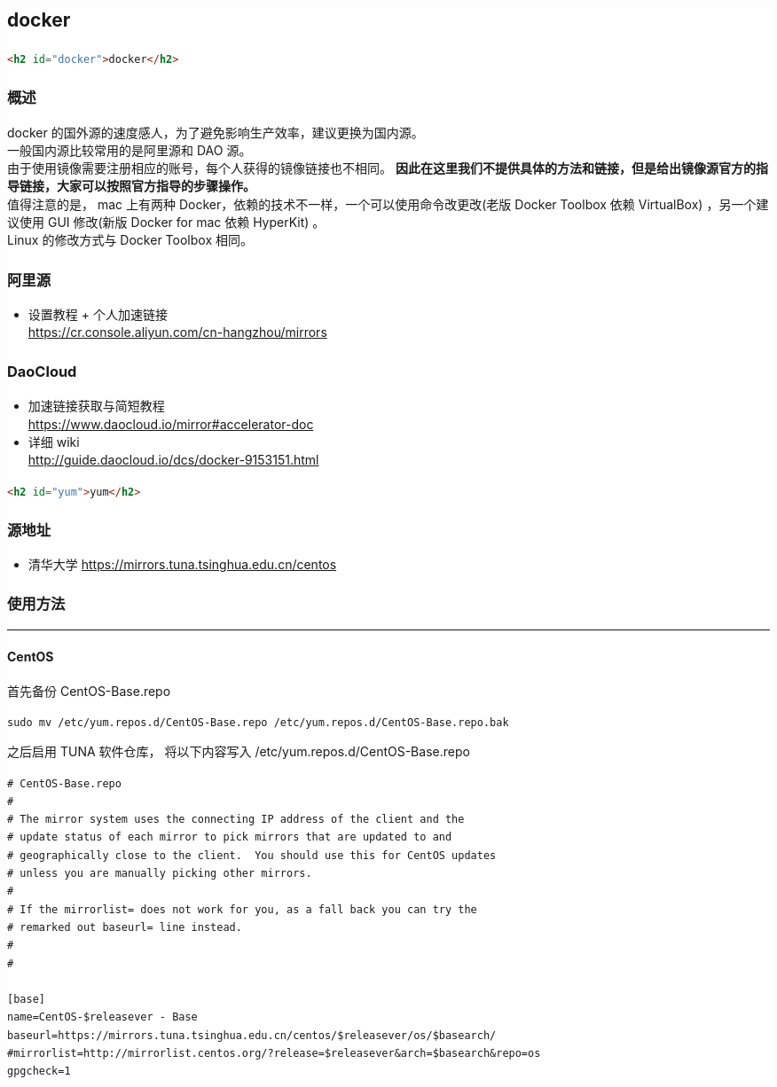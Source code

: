 ## docker

```html
<h2 id="docker">docker</h2>
```

### 概述

docker 的国外源的速度感人，为了避免影响生产效率，建议更换为国内源。  
一般国内源比较常用的是阿里源和 DAO 源。  
由于使用镜像需要注册相应的账号，每个人获得的镜像链接也不相同。 **因此在这里我们不提供具体的方法和链接，但是给出镜像源官方的指导链接，大家可以按照官方指导的步骤操作。**  
值得注意的是， mac 上有两种 Docker，依赖的技术不一样，一个可以使用命令改更改(老版 Docker Toolbox 依赖 VirtualBox) ，另一个建议使用 GUI 修改(新版 Docker for mac 依赖 HyperKit) 。  
Linux 的修改方式与 Docker Toolbox 相同。

### 阿里源

- 设置教程 + 个人加速链接  
  <https://cr.console.aliyun.com/cn-hangzhou/mirrors>

### DaoCloud

- 加速链接获取与简短教程  
  <https://www.daocloud.io/mirror#accelerator-doc>
- 详细 wiki  
  <http://guide.daocloud.io/dcs/docker-9153151.html>

```html
<h2 id="yum">yum</h2>
```

### 源地址

- 清华大学 <https://mirrors.tuna.tsinghua.edu.cn/centos>

### 使用方法

---

#### CentOS

首先备份 CentOS-Base.repo

```
sudo mv /etc/yum.repos.d/CentOS-Base.repo /etc/yum.repos.d/CentOS-Base.repo.bak
```

之后启用 TUNA 软件仓库， 将以下内容写入 /etc/yum.repos.d/CentOS-Base.repo

```
# CentOS-Base.repo
#
# The mirror system uses the connecting IP address of the client and the
# update status of each mirror to pick mirrors that are updated to and
# geographically close to the client.  You should use this for CentOS updates
# unless you are manually picking other mirrors.
#
# If the mirrorlist= does not work for you, as a fall back you can try the
# remarked out baseurl= line instead.
#
#

[base]
name=CentOS-$releasever - Base
baseurl=https://mirrors.tuna.tsinghua.edu.cn/centos/$releasever/os/$basearch/
#mirrorlist=http://mirrorlist.centos.org/?release=$releasever&arch=$basearch&repo=os
gpgcheck=1
```